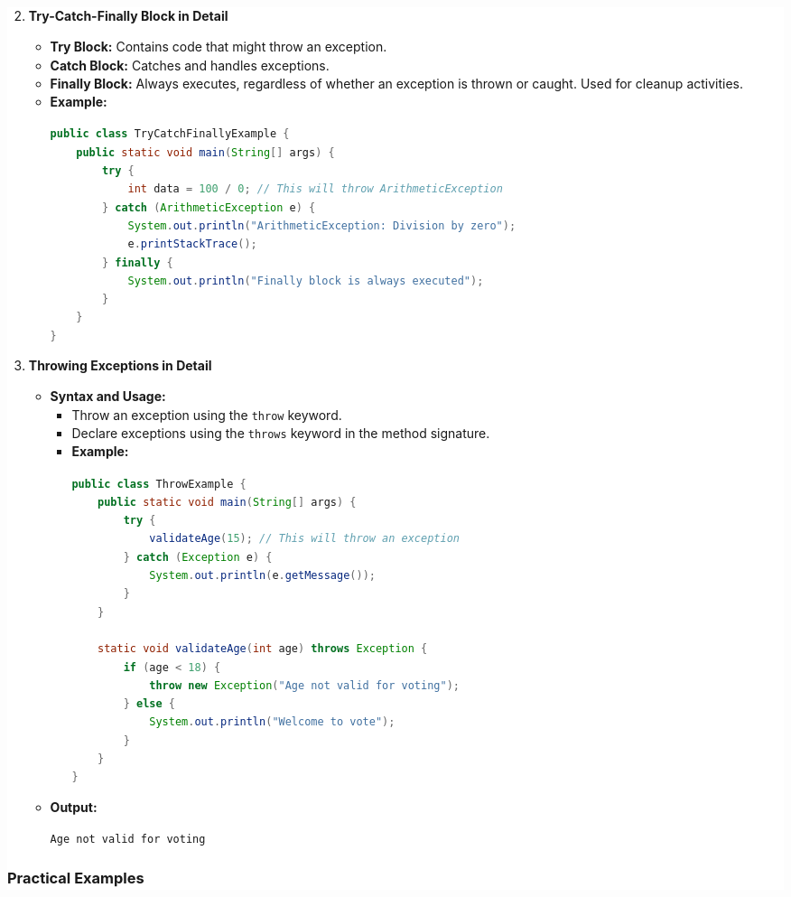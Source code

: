 2. **Try-Catch-Finally Block in Detail**
   - **Try Block:** Contains code that might throw an exception.
   - **Catch Block:** Catches and handles exceptions.
   - **Finally Block:** Always executes, regardless of whether an exception is thrown or caught. Used for cleanup activities.
   - **Example:**
     ```java
     public class TryCatchFinallyExample {
         public static void main(String[] args) {
             try {
                 int data = 100 / 0; // This will throw ArithmeticException
             } catch (ArithmeticException e) {
                 System.out.println("ArithmeticException: Division by zero");
                 e.printStackTrace();
             } finally {
                 System.out.println("Finally block is always executed");
             }
         }
     }
     ```

3. **Throwing Exceptions in Detail**
   - **Syntax and Usage:**
     - Throw an exception using the `throw` keyword.
     - Declare exceptions using the `throws` keyword in the method signature.
     - **Example:**
       ```java
       public class ThrowExample {
           public static void main(String[] args) {
               try {
                   validateAge(15); // This will throw an exception
               } catch (Exception e) {
                   System.out.println(e.getMessage());
               }
           }

           static void validateAge(int age) throws Exception {
               if (age < 18) {
                   throw new Exception("Age not valid for voting");
               } else {
                   System.out.println("Welcome to vote");
               }
           }
       }
       ```
   - **Output:**
     ```
     Age not valid for voting
     ```

### Practical Examples
